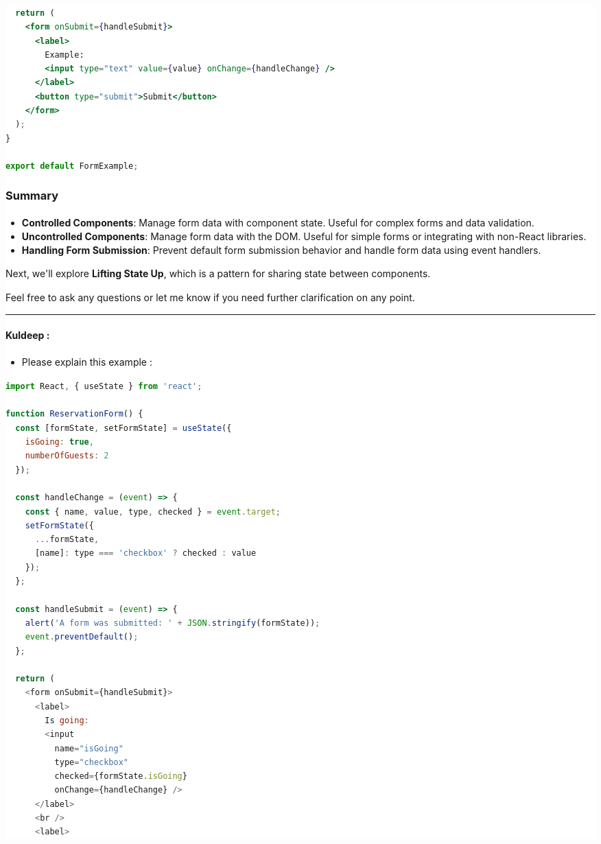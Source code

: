 ```jsx
  return (
    <form onSubmit={handleSubmit}>
      <label>
        Example:
        <input type="text" value={value} onChange={handleChange} />
      </label>
      <button type="submit">Submit</button>
    </form>
  );
}

export default FormExample;
```

### Summary

- **Controlled Components**: Manage form data with component state. Useful for complex forms and data validation.
- **Uncontrolled Components**: Manage form data with the DOM. Useful for simple forms or integrating with non-React libraries.
- **Handling Form Submission**: Prevent default form submission behavior and handle form data using event handlers.

Next, we'll explore **Lifting State Up**, which is a pattern for sharing state between components.

Feel free to ask any questions or let me know if you need further clarification on any point.

---

#### Kuldeep : 
- Please explain this example : 
```js
import React, { useState } from 'react';

function ReservationForm() {
  const [formState, setFormState] = useState({
    isGoing: true,
    numberOfGuests: 2
  });

  const handleChange = (event) => {
    const { name, value, type, checked } = event.target;
    setFormState({
      ...formState,
      [name]: type === 'checkbox' ? checked : value
    });
  };

  const handleSubmit = (event) => {
    alert('A form was submitted: ' + JSON.stringify(formState));
    event.preventDefault();
  };

  return (
    <form onSubmit={handleSubmit}>
      <label>
        Is going:
        <input
          name="isGoing"
          type="checkbox"
          checked={formState.isGoing}
          onChange={handleChange} />
      </label>
      <br />
      <label>
```